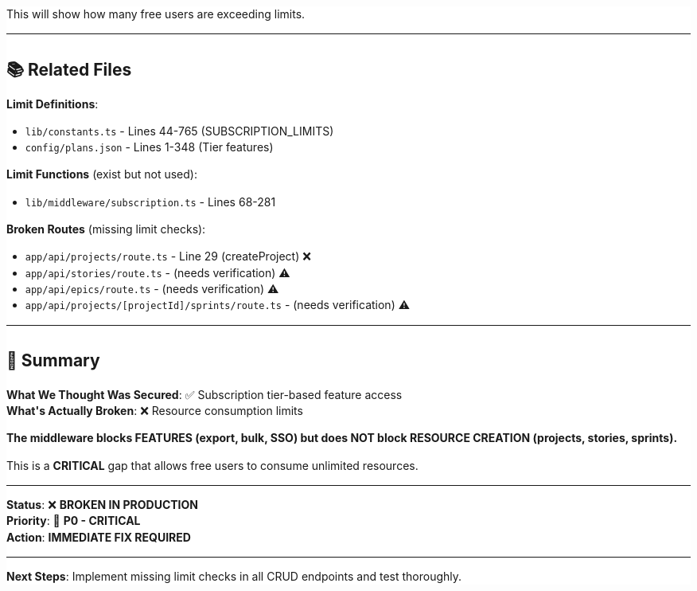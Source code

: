 This will show how many free users are exceeding limits.

---

## 📚 Related Files

**Limit Definitions**:
- `lib/constants.ts` - Lines 44-765 (SUBSCRIPTION_LIMITS)
- `config/plans.json` - Lines 1-348 (Tier features)

**Limit Functions** (exist but not used):
- `lib/middleware/subscription.ts` - Lines 68-281

**Broken Routes** (missing limit checks):
- `app/api/projects/route.ts` - Line 29 (createProject) ❌
- `app/api/stories/route.ts` - (needs verification) ⚠️
- `app/api/epics/route.ts` - (needs verification) ⚠️
- `app/api/projects/[projectId]/sprints/route.ts` - (needs verification) ⚠️

---

## 🚨 Summary

**What We Thought Was Secured**: ✅ Subscription tier-based feature access  
**What's Actually Broken**: ❌ Resource consumption limits  

**The middleware blocks FEATURES (export, bulk, SSO) but does NOT block RESOURCE CREATION (projects, stories, sprints).**

This is a **CRITICAL** gap that allows free users to consume unlimited resources.

---

**Status**: ❌ **BROKEN IN PRODUCTION**  
**Priority**: 🔴 **P0 - CRITICAL**  
**Action**: **IMMEDIATE FIX REQUIRED**

---

**Next Steps**: Implement missing limit checks in all CRUD endpoints and test thoroughly.

